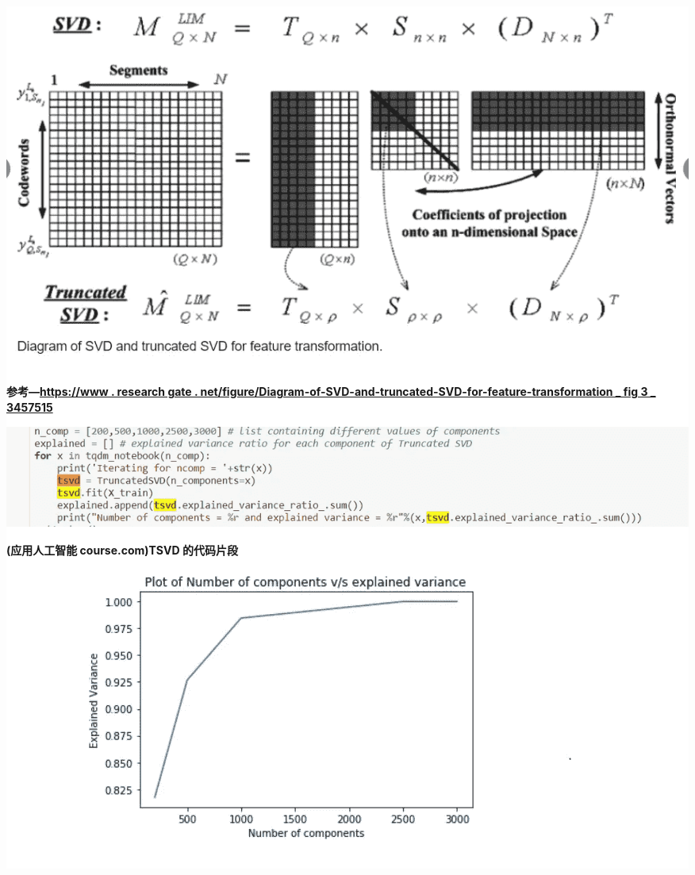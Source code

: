 ****![](img/98a8dce027126f00b34e980d147d0a87.png)****

****参考—[https://www . research gate . net/figure/Diagram-of-SVD-and-truncated-SVD-for-feature-transformation _ fig 3 _ 3457515](https://www.researchgate.net/figure/Diagram-of-SVD-and-truncated-SVD-for-feature-transformation_fig3_3457515)****

****![](img/1942b7e2d6cfa1f2ace04bea6f405508.png)****

****(应用人工智能 course.com)TSVD 的代码片段****

****![](img/e27d15deb108f8052e15071de5d7ebee.png)****
